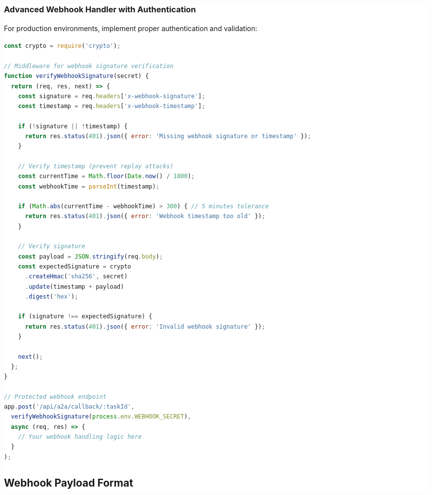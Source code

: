### Advanced Webhook Handler with Authentication

For production environments, implement proper authentication and validation:

```javascript
const crypto = require('crypto');

// Middleware for webhook signature verification
function verifyWebhookSignature(secret) {
  return (req, res, next) => {
    const signature = req.headers['x-webhook-signature'];
    const timestamp = req.headers['x-webhook-timestamp'];
    
    if (!signature || !timestamp) {
      return res.status(401).json({ error: 'Missing webhook signature or timestamp' });
    }
    
    // Verify timestamp (prevent replay attacks)
    const currentTime = Math.floor(Date.now() / 1000);
    const webhookTime = parseInt(timestamp);
    
    if (Math.abs(currentTime - webhookTime) > 300) { // 5 minutes tolerance
      return res.status(401).json({ error: 'Webhook timestamp too old' });
    }
    
    // Verify signature
    const payload = JSON.stringify(req.body);
    const expectedSignature = crypto
      .createHmac('sha256', secret)
      .update(timestamp + payload)
      .digest('hex');
    
    if (signature !== expectedSignature) {
      return res.status(401).json({ error: 'Invalid webhook signature' });
    }
    
    next();
  };
}

// Protected webhook endpoint
app.post('/api/a2a/callback/:taskId', 
  verifyWebhookSignature(process.env.WEBHOOK_SECRET),
  async (req, res) => {
    // Your webhook handling logic here
  }
);
```

## Webhook Payload Format
